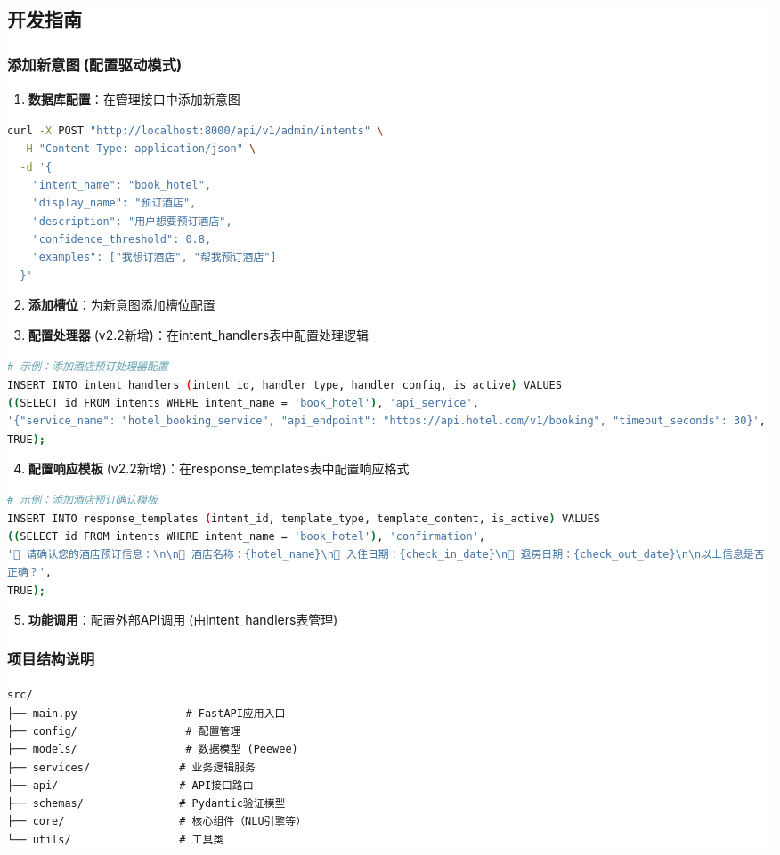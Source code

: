 ## 开发指南

### 添加新意图 (配置驱动模式)

1. **数据库配置**：在管理接口中添加新意图
```bash
curl -X POST "http://localhost:8000/api/v1/admin/intents" \
  -H "Content-Type: application/json" \
  -d '{
    "intent_name": "book_hotel",
    "display_name": "预订酒店",
    "description": "用户想要预订酒店",
    "confidence_threshold": 0.8,
    "examples": ["我想订酒店", "帮我预订酒店"]
  }'
```

2. **添加槽位**：为新意图添加槽位配置

3. **配置处理器** (v2.2新增)：在intent_handlers表中配置处理逻辑
```bash
# 示例：添加酒店预订处理器配置
INSERT INTO intent_handlers (intent_id, handler_type, handler_config, is_active) VALUES 
((SELECT id FROM intents WHERE intent_name = 'book_hotel'), 'api_service', 
'{"service_name": "hotel_booking_service", "api_endpoint": "https://api.hotel.com/v1/booking", "timeout_seconds": 30}', 
TRUE);
```

4. **配置响应模板** (v2.2新增)：在response_templates表中配置响应格式
```bash
# 示例：添加酒店预订确认模板
INSERT INTO response_templates (intent_id, template_type, template_content, is_active) VALUES
((SELECT id FROM intents WHERE intent_name = 'book_hotel'), 'confirmation',
'🏨 请确认您的酒店预订信息：\n\n📍 酒店名称：{hotel_name}\n📅 入住日期：{check_in_date}\n📅 退房日期：{check_out_date}\n\n以上信息是否正确？',
TRUE);
```

5. **功能调用**：配置外部API调用 (由intent_handlers表管理)

### 项目结构说明

```
src/
├── main.py                 # FastAPI应用入口
├── config/                 # 配置管理
├── models/                 # 数据模型 (Peewee)
├── services/              # 业务逻辑服务
├── api/                   # API接口路由
├── schemas/               # Pydantic验证模型
├── core/                  # 核心组件（NLU引擎等）
└── utils/                 # 工具类
```
